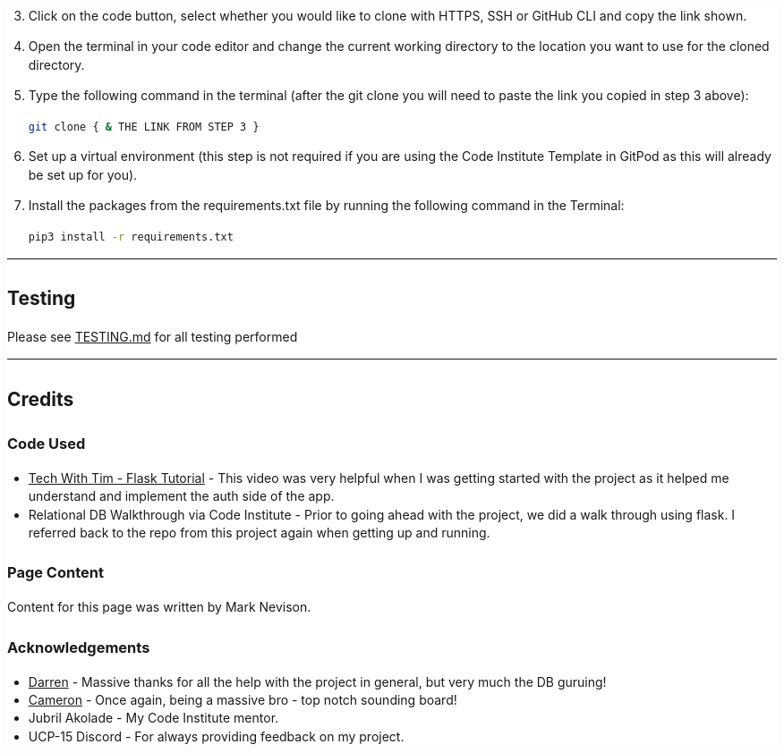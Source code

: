 3. Click on the code button, select whether you would like to clone with HTTPS, SSH or GitHub CLI and copy the link shown.

4. Open the terminal in your code editor and change the current working directory to the location you want to use for the cloned directory.

5. Type the following command in the terminal (after the git clone you will need to paste the link you copied in step 3 above):

   ```bash
   git clone { & THE LINK FROM STEP 3 }
   ```

6. Set up a virtual environment (this step is not required if you are using the Code Institute Template in GitPod as this will already be set up for you).

7. Install the packages from the requirements.txt file by running the following command in the Terminal:

   ```bash
   pip3 install -r requirements.txt
   ```

---

## Testing

Please see [TESTING.md](TESTING.md) for all testing performed

---

## Credits

### Code Used

- [Tech With Tim - Flask Tutorial](https://www.youtube.com/watch?v=dam0GPOAvVI&t=25s) - This video was very helpful when I was getting started with the project as it helped me understand and implement the auth side of the app.
- Relational DB Walkthrough via Code Institute - Prior to going ahead with the project, we did a walk through using flask. I referred back to the repo from this project again when getting up and running.

### Page Content

Content for this page was written by Mark Nevison.

### Acknowledgements

- [Darren](https://github.com/monkphin/) - Massive thanks for all the help with the project in general, but very much the DB guruing!
- [Cameron](https://github.com/CamRaff) - Once again, being a massive bro - top notch sounding board!
- Jubril Akolade - My Code Institute mentor.
- UCP-15 Discord - For always providing feedback on my project.
